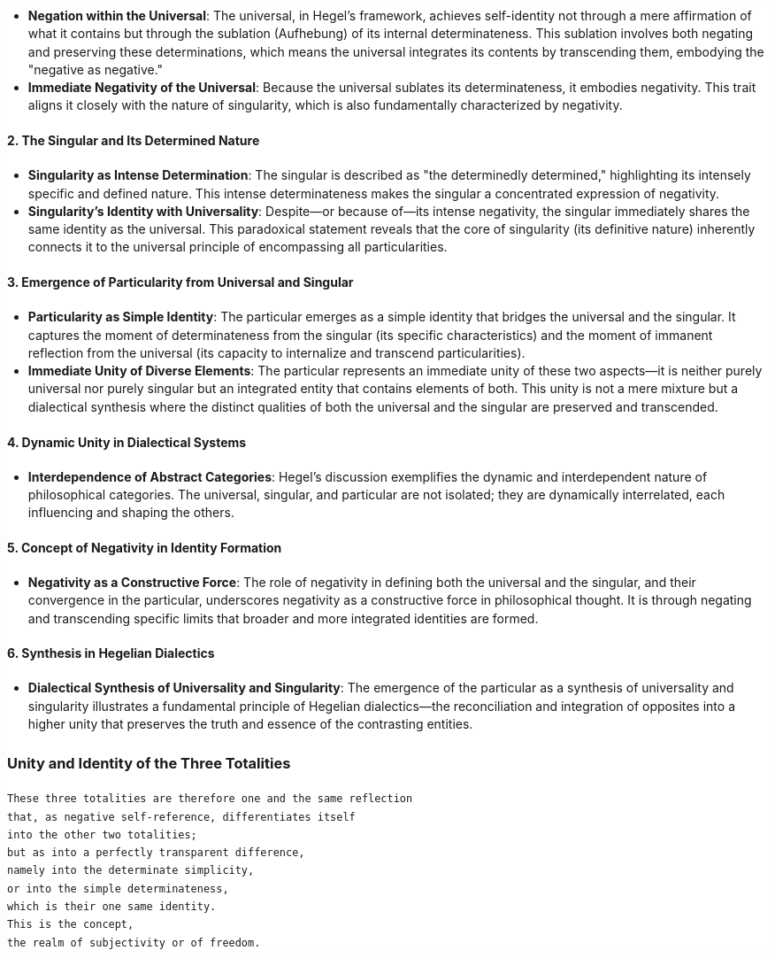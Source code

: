 -   **Negation within the Universal**: The universal, in Hegel’s framework, achieves self-identity not through a mere affirmation of what it contains but through the sublation (Aufhebung) of its internal determinateness. This sublation involves both negating and preserving these determinations, which means the universal integrates its contents by transcending them, embodying the "negative as negative."
-   **Immediate Negativity of the Universal**: Because the universal sublates its determinateness, it embodies negativity. This trait aligns it closely with the nature of singularity, which is also fundamentally characterized by negativity.

#### 2. **The Singular and Its Determined Nature**

-   **Singularity as Intense Determination**: The singular is described as "the determinedly determined," highlighting its intensely specific and defined nature. This intense determinateness makes the singular a concentrated expression of negativity.
-   **Singularity’s Identity with Universality**: Despite—or because of—its intense negativity, the singular immediately shares the same identity as the universal. This paradoxical statement reveals that the core of singularity (its definitive nature) inherently connects it to the universal principle of encompassing all particularities.

#### 3. **Emergence of Particularity from Universal and Singular**

-   **Particularity as Simple Identity**: The particular emerges as a simple identity that bridges the universal and the singular. It captures the moment of determinateness from the singular (its specific characteristics) and the moment of immanent reflection from the universal (its capacity to internalize and transcend particularities).
-   **Immediate Unity of Diverse Elements**: The particular represents an immediate unity of these two aspects—it is neither purely universal nor purely singular but an integrated entity that contains elements of both. This unity is not a mere mixture but a dialectical synthesis where the distinct qualities of both the universal and the singular are preserved and transcended.

#### 4. **Dynamic Unity in Dialectical Systems**

-   **Interdependence of Abstract Categories**: Hegel’s discussion exemplifies the dynamic and interdependent nature of philosophical categories. The universal, singular, and particular are not isolated; they are dynamically interrelated, each influencing and shaping the others.

#### 5. **Concept of Negativity in Identity Formation**

-   **Negativity as a Constructive Force**: The role of negativity in defining both the universal and the singular, and their convergence in the particular, underscores negativity as a constructive force in philosophical thought. It is through negating and transcending specific limits that broader and more integrated identities are formed.

#### 6. **Synthesis in Hegelian Dialectics**

-   **Dialectical Synthesis of Universality and Singularity**: The emergence of the particular as a synthesis of universality and singularity illustrates a fundamental principle of Hegelian dialectics—the reconciliation and integration of opposites into a higher unity that preserves the truth and essence of the contrasting entities.

### **Unity and Identity of the Three Totalities**

```
These three totalities are therefore one and the same reflection
that, as negative self-reference, differentiates itself
into the other two totalities;
but as into a perfectly transparent difference,
namely into the determinate simplicity,
or into the simple determinateness,
which is their one same identity.
This is the concept,
the realm of subjectivity or of freedom.
```
